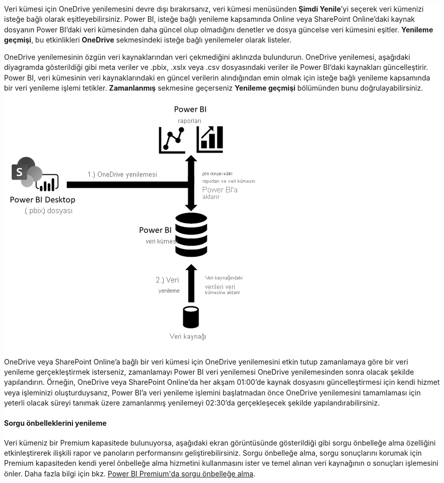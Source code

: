 Veri kümesi için OneDrive yenilemesini devre dışı bırakırsanız, veri kümesi menüsünden **Şimdi Yenile**’yi seçerek veri kümenizi isteğe bağlı olarak eşitleyebilirsiniz. Power BI, isteğe bağlı yenileme kapsamında Online veya SharePoint Online’daki kaynak dosyanın Power BI’daki veri kümesinden daha güncel olup olmadığını denetler ve dosya güncelse veri kümesini eşitler. **Yenileme geçmişi**, bu etkinlikleri **OneDrive** sekmesindeki isteğe bağlı yenilemeler olarak listeler.

OneDrive yenilemesinin özgün veri kaynaklarından veri çekmediğini aklınızda bulundurun. OneDrive yenilemesi, aşağıdaki diyagramda gösterildiği gibi meta veriler ve .pbix, .xslx veya .csv dosyasındaki veriler ile Power BI’daki kaynakları güncelleştirir. Power BI, veri kümesinin veri kaynaklarındaki en güncel verilerin alındığından emin olmak için isteğe bağlı yenileme kapsamında bir veri yenileme işlemi tetikler. **Zamanlanmış** sekmesine geçerseniz **Yenileme geçmişi** bölümünden bunu doğrulayabilirsiniz.

![OneDrive yenilemesi diyagramı](media/refresh-data/onedrive-refresh-diagram.png)

OneDrive veya SharePoint Online’a bağlı bir veri kümesi için OneDrive yenilemesini etkin tutup zamanlamaya göre bir veri yenileme gerçekleştirmek isterseniz, zamanlamayı Power BI veri yenilemesi OneDrive yenilemesinden sonra olacak şekilde yapılandırın. Örneğin, OneDrive veya SharePoint Online’da her akşam 01:00’de kaynak dosyasını güncelleştirmesi için kendi hizmet veya işleminizi oluşturduysanız, Power BI’a veri yenileme işlemini başlatmadan önce OneDrive yenilemesini tamamlaması için yeterli olacak süreyi tanımak üzere zamanlanmış yenilemeyi 02:30’da gerçekleşecek şekilde yapılandırabilirsiniz.

#### <a name="refresh-of-query-caches"></a>Sorgu önbelleklerini yenileme

Veri kümeniz bir Premium kapasitede bulunuyorsa, aşağıdaki ekran görüntüsünde gösterildiği gibi sorgu önbelleğe alma özelliğini etkinleştirerek ilişkili rapor ve panoların performansını geliştirebilirsiniz. Sorgu önbelleğe alma, sorgu sonuçlarını korumak için Premium kapasiteden kendi yerel önbelleğe alma hizmetini kullanmasını ister ve temel alınan veri kaynağının o sonuçları işlemesini önler. Daha fazla bilgi için bkz. [Power BI Premium'da sorgu önbelleğe alma](power-bi-query-caching.md).
